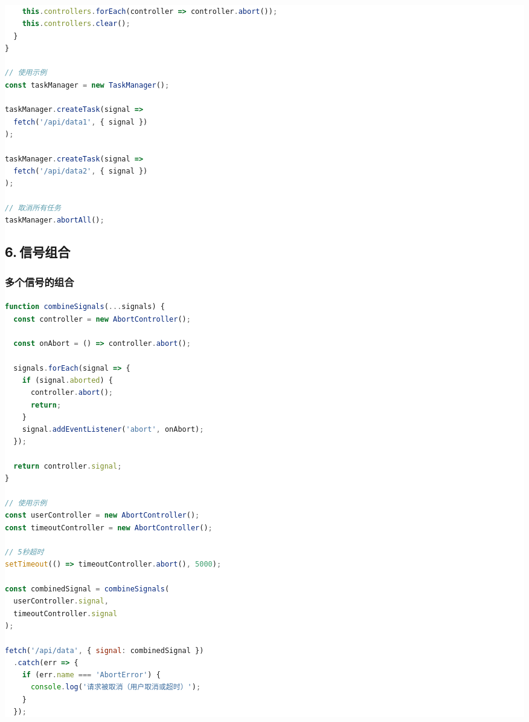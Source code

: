 ```javascript
    this.controllers.forEach(controller => controller.abort());
    this.controllers.clear();
  }
}

// 使用示例
const taskManager = new TaskManager();

taskManager.createTask(signal => 
  fetch('/api/data1', { signal })
);

taskManager.createTask(signal => 
  fetch('/api/data2', { signal })
);

// 取消所有任务
taskManager.abortAll();
```

## 6. 信号组合

### 多个信号的组合

```javascript
function combineSignals(...signals) {
  const controller = new AbortController();
  
  const onAbort = () => controller.abort();
  
  signals.forEach(signal => {
    if (signal.aborted) {
      controller.abort();
      return;
    }
    signal.addEventListener('abort', onAbort);
  });
  
  return controller.signal;
}

// 使用示例
const userController = new AbortController();
const timeoutController = new AbortController();

// 5秒超时
setTimeout(() => timeoutController.abort(), 5000);

const combinedSignal = combineSignals(
  userController.signal,
  timeoutController.signal
);

fetch('/api/data', { signal: combinedSignal })
  .catch(err => {
    if (err.name === 'AbortError') {
      console.log('请求被取消（用户取消或超时）');
    }
  });
```

